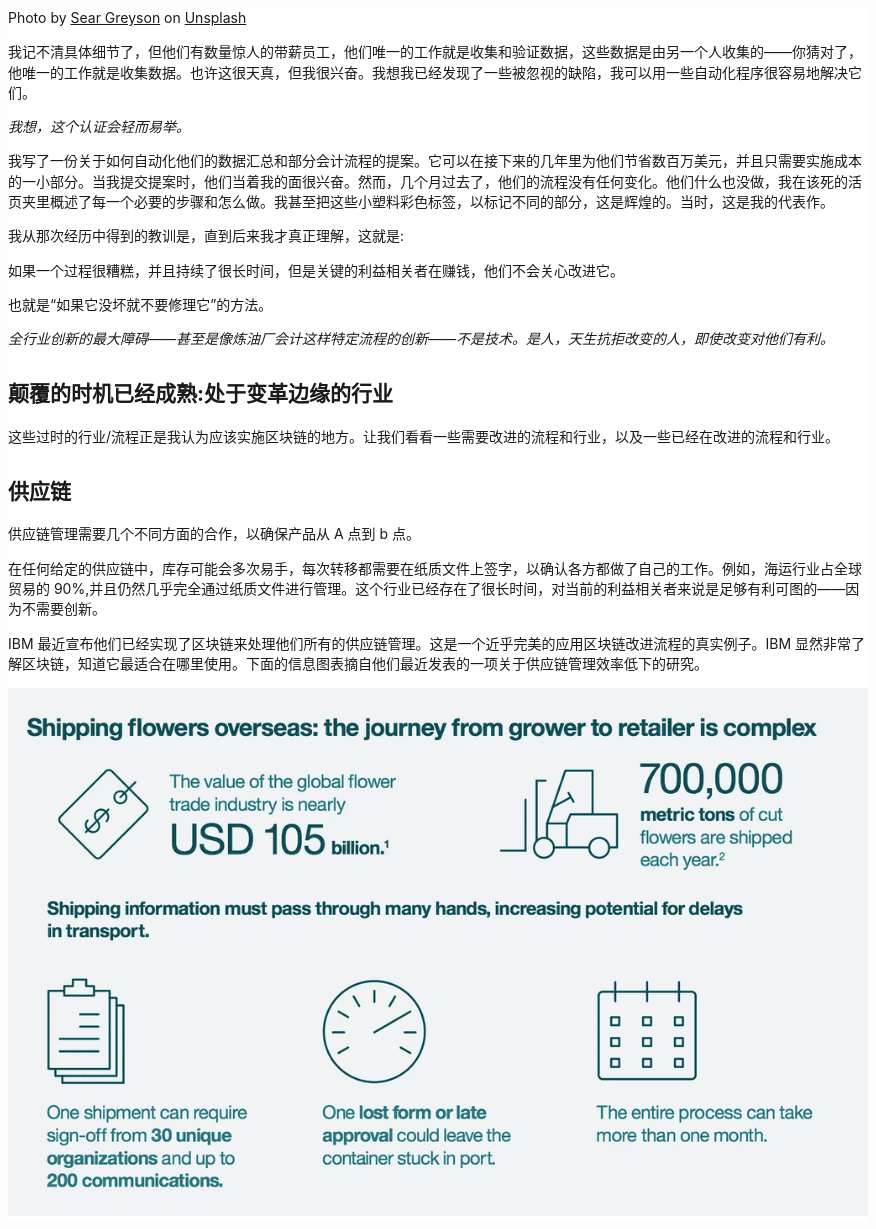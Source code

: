 Photo by [Sear Greyson](https://unsplash.com/@seargreyson?utm_source=medium&utm_medium=referral) on [Unsplash](https://unsplash.com?utm_source=medium&utm_medium=referral)

我记不清具体细节了，但他们有数量惊人的带薪员工，他们唯一的工作就是收集和验证数据，这些数据是由另一个人收集的——你猜对了，他唯一的工作就是收集数据。也许这很天真，但我很兴奋。我想我已经发现了一些被忽视的缺陷，我可以用一些自动化程序很容易地解决它们。

*我想，这个认证会轻而易举。*

我写了一份关于如何自动化他们的数据汇总和部分会计流程的提案。它可以在接下来的几年里为他们节省数百万美元，并且只需要实施成本的一小部分。当我提交提案时，他们当着我的面很兴奋。然而，几个月过去了，他们的流程没有任何变化。他们什么也没做，我在该死的活页夹里概述了每一个必要的步骤和怎么做。我甚至把这些小塑料彩色标签，以标记不同的部分，这是辉煌的。当时，这是我的代表作。

我从那次经历中得到的教训是，直到后来我才真正理解，这就是:

如果一个过程很糟糕，并且持续了很长时间，但是关键的利益相关者在赚钱，他们不会关心改进它。

也就是“如果它没坏就不要修理它”的方法。

*全行业创新的最大障碍——甚至是像炼油厂会计这样特定流程的创新——不是技术。是人，天生抗拒改变的人，即使改变对他们有利。*

## 颠覆的时机已经成熟:处于变革边缘的行业

这些过时的行业/流程正是我认为应该实施区块链的地方。让我们看看一些需要改进的流程和行业，以及一些已经在改进的流程和行业。

## 供应链

供应链管理需要几个不同方面的合作，以确保产品从 A 点到 b 点。

在任何给定的供应链中，库存可能会多次易手，每次转移都需要在纸质文件上签字，以确认各方都做了自己的工作。例如，海运行业占全球贸易的 90%,并且仍然几乎完全通过纸质文件进行管理。这个行业已经存在了很长时间，对当前的利益相关者来说是足够有利可图的——因为不需要创新。

IBM 最近宣布他们已经实现了区块链来处理他们所有的供应链管理。这是一个近乎完美的应用区块链改进流程的真实例子。IBM 显然非常了解区块链，知道它最适合在哪里使用。下面的信息图表摘自他们最近发表的一项关于供应链管理效率低下的研究。

![](img/a4e37c818f33daa0b3fdc888186afbe8.png)
